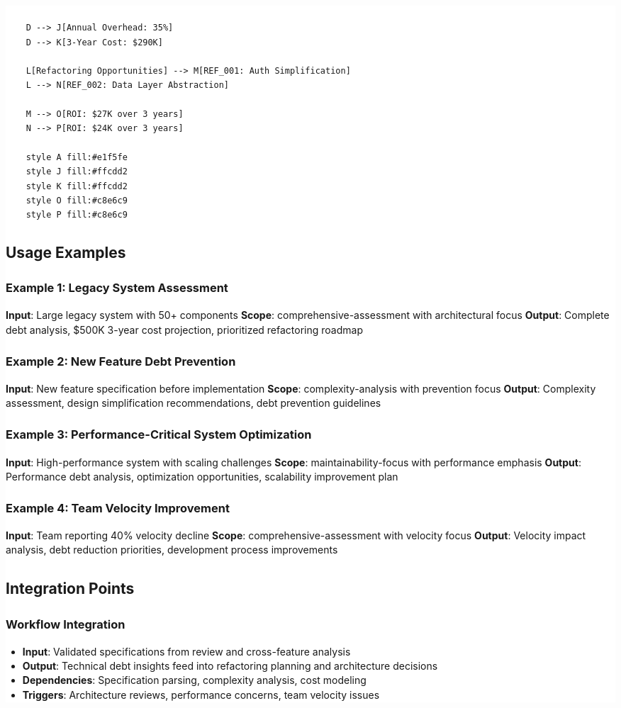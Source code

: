 ```mermaid
    
    D --> J[Annual Overhead: 35%]
    D --> K[3-Year Cost: $290K]
    
    L[Refactoring Opportunities] --> M[REF_001: Auth Simplification]
    L --> N[REF_002: Data Layer Abstraction]
    
    M --> O[ROI: $27K over 3 years]
    N --> P[ROI: $24K over 3 years]
    
    style A fill:#e1f5fe
    style J fill:#ffcdd2
    style K fill:#ffcdd2
    style O fill:#c8e6c9
    style P fill:#c8e6c9
```

## Usage Examples

### Example 1: Legacy System Assessment
**Input**: Large legacy system with 50+ components
**Scope**: comprehensive-assessment with architectural focus
**Output**: Complete debt analysis, $500K 3-year cost projection, prioritized refactoring roadmap

### Example 2: New Feature Debt Prevention
**Input**: New feature specification before implementation
**Scope**: complexity-analysis with prevention focus
**Output**: Complexity assessment, design simplification recommendations, debt prevention guidelines

### Example 3: Performance-Critical System Optimization
**Input**: High-performance system with scaling challenges
**Scope**: maintainability-focus with performance emphasis
**Output**: Performance debt analysis, optimization opportunities, scalability improvement plan

### Example 4: Team Velocity Improvement
**Input**: Team reporting 40% velocity decline
**Scope**: comprehensive-assessment with velocity focus
**Output**: Velocity impact analysis, debt reduction priorities, development process improvements

## Integration Points

### Workflow Integration
- **Input**: Validated specifications from review and cross-feature analysis
- **Output**: Technical debt insights feed into refactoring planning and architecture decisions
- **Dependencies**: Specification parsing, complexity analysis, cost modeling
- **Triggers**: Architecture reviews, performance concerns, team velocity issues
